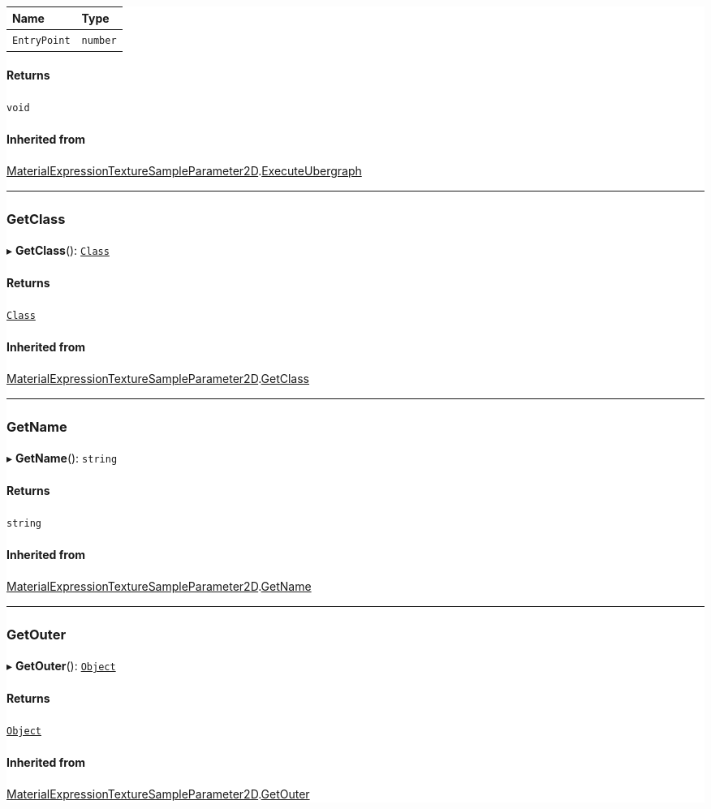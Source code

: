 | Name | Type |
| :------ | :------ |
| `EntryPoint` | `number` |

#### Returns

`void`

#### Inherited from

[MaterialExpressionTextureSampleParameter2D](ue_ue.MaterialExpressionTextureSampleParameter2D.md).[ExecuteUbergraph](ue_ue.MaterialExpressionTextureSampleParameter2D.md#executeubergraph)

___

### GetClass

▸ **GetClass**(): [`Class`](ue_ue.Class.md)

#### Returns

[`Class`](ue_ue.Class.md)

#### Inherited from

[MaterialExpressionTextureSampleParameter2D](ue_ue.MaterialExpressionTextureSampleParameter2D.md).[GetClass](ue_ue.MaterialExpressionTextureSampleParameter2D.md#getclass)

___

### GetName

▸ **GetName**(): `string`

#### Returns

`string`

#### Inherited from

[MaterialExpressionTextureSampleParameter2D](ue_ue.MaterialExpressionTextureSampleParameter2D.md).[GetName](ue_ue.MaterialExpressionTextureSampleParameter2D.md#getname)

___

### GetOuter

▸ **GetOuter**(): [`Object`](ue_ue.Object.md)

#### Returns

[`Object`](ue_ue.Object.md)

#### Inherited from

[MaterialExpressionTextureSampleParameter2D](ue_ue.MaterialExpressionTextureSampleParameter2D.md).[GetOuter](ue_ue.MaterialExpressionTextureSampleParameter2D.md#getouter)
